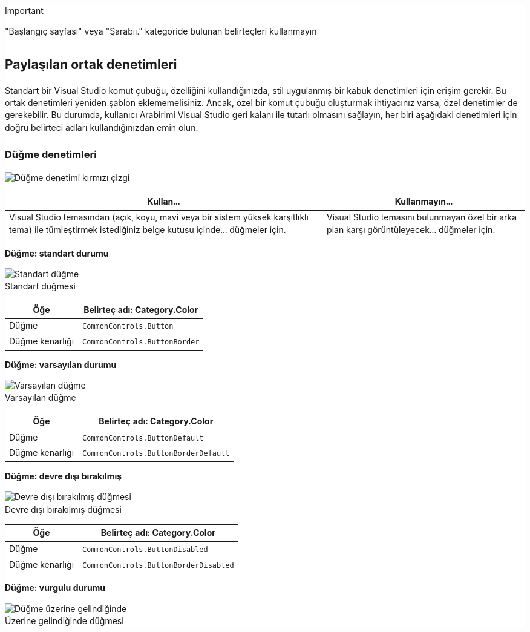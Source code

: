 > [!IMPORTANT]
> "Başlangıç sayfası" veya "Şarabıı." kategoride bulunan belirteçleri kullanmayın

## <a name="common-shared-controls"></a>Paylaşılan ortak denetimleri

Standart bir Visual Studio komut çubuğu, özelliğini kullandığınızda, stil uygulanmış bir kabuk denetimleri için erişim gerekir. Bu ortak denetimleri yeniden şablon eklememelisiniz. Ancak, özel bir komut çubuğu oluşturmak ihtiyacınız varsa, özel denetimler de gerekebilir. Bu durumda, kullanıcı Arabirimi Visual Studio geri kalanı ile tutarlı olmasını sağlayın, her biri aşağıdaki denetimleri için doğru belirteci adları kullandığınızdan emin olun.

### <a name="button-controls"></a>Düğme denetimleri

![Düğme denetimi kırmızı çizgi](../../extensibility/ux-guidelines/media/0303-155_buttoncontrolredline.png "0303 155_ButtonControlRedline")

| Kullan... | Kullanmayın... |
| --- | --- |
| Visual Studio temasından (açık, koyu, mavi veya bir sistem yüksek karşıtlıklı tema) ile tümleştirmek istediğiniz belge kutusu içinde... düğmeler için. | Visual Studio temasını bulunmayan özel bir arka plan karşı görüntüleyecek... düğmeler için. |

**Düğme: standart durumu**

![Standart düğme](../../extensibility/ux-guidelines/media/03.03.Button.Standard.png "03.03.Button.Standard")<br />Standart düğmesi

| Öğe | Belirteç adı: Category.Color |
| --- | --- |
| Düğme | `CommonControls.Button` |
| Düğme kenarlığı | `CommonControls.ButtonBorder` |

**Düğme: varsayılan durumu**

![Varsayılan düğme](../../extensibility/ux-guidelines/media/03.03.Button.Default.png "03.03.Button.Default")<br />Varsayılan düğme

| Öğe | Belirteç adı: Category.Color |
| --- | --- |
| Düğme | `CommonControls.ButtonDefault` |
| Düğme kenarlığı | `CommonControls.ButtonBorderDefault` |

**Düğme: devre dışı bırakılmış**

![Devre dışı bırakılmış düğmesi](../../extensibility/ux-guidelines/media/03.03.Button.Disabled.png "03.03.Button.Disabled")<br />Devre dışı bırakılmış düğmesi

| Öğe | Belirteç adı: Category.Color |
| --- | --- |
| Düğme | `CommonControls.ButtonDisabled` |
| Düğme kenarlığı | `CommonControls.ButtonBorderDisabled` |

**Düğme: vurgulu durumu**

![Düğme üzerine gelindiğinde](../../extensibility/ux-guidelines/media/03.03.Button.hover.png "03.03.Button.hover")<br />Üzerine gelindiğinde düğmesi
